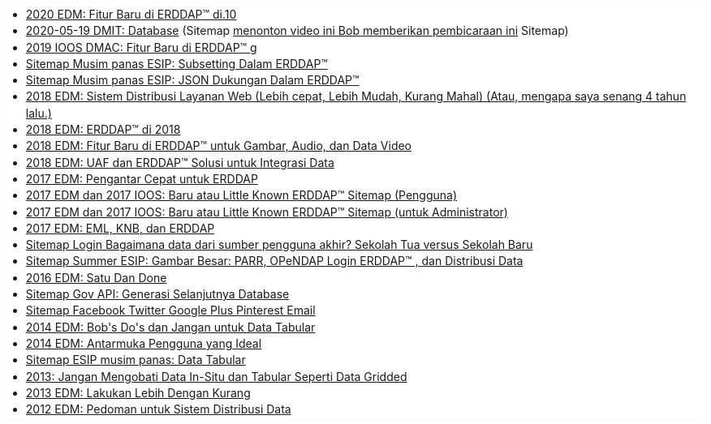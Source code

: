 *    [2020 EDM: Fitur Baru di ERDDAP™ di.10](https://coastwatch.pfeg.noaa.gov/erddap/images/erddapTalk/ErddapFeatures2.10.pptx) 
*    [2020-05-19 DMIT: Database](https://coastwatch.pfeg.noaa.gov/erddap/images/erddapTalk/ErddapDataIngest.pptx)   (Sitemap [menonton video ini Bob memberikan pembicaraan ini](https://www.youtube.com/watch?v=9ArYxgwON2k) Sitemap) 
*    [2019 IOOS DMAC: Fitur Baru di ERDDAP™ g](https://coastwatch.pfeg.noaa.gov/erddap/images/erddapTalk/Erddapv2Features.pptx) 
*    [Sitemap Musim panas ESIP: Subsetting Dalam ERDDAP™ ](https://coastwatch.pfeg.noaa.gov/erddap/images/erddapTalk/SimonsErddapSubset2018.pptx) 
*    [Sitemap Musim panas ESIP: JSON Dukungan Dalam ERDDAP™ ](https://coastwatch.pfeg.noaa.gov/erddap/images/erddapTalk/SimonsErddapJson2018.pptx) 
*    [2018 EDM: Sistem Distribusi Layanan Web (Lebih cepat, Lebih Mudah, Kurang Mahal)   (Atau, mengapa saya senang 4 tahun lalu.) ](https://coastwatch.pfeg.noaa.gov/erddap/images/erddapTalk/10P.04_Simons_DistributedWebServices2018.pptx) 
*    [2018 EDM: ERDDAP™ di 2018](https://coastwatch.pfeg.noaa.gov/erddap/images/erddapTalk/7A4_Simons_ErddapSession2018.pptx) 
*    [2018 EDM: Fitur Baru di ERDDAP™ untuk Gambar, Audio, dan Data Video](https://coastwatch.pfeg.noaa.gov/erddap/images/erddapTalk/4D4_Simons_ErddapMediaFiles2018.pptx) 
*    [2018 EDM: UAF dan ERDDAP™ Solusi untuk Integrasi Data](https://coastwatch.pfeg.noaa.gov/erddap/images/erddapTalk/3D3_Simons_DataIntegration2018.pptx) 
*    [2017 EDM: Pengantar Cepat untuk ERDDAP ](https://coastwatch.pfeg.noaa.gov/erddap/images/erddapTalk/ErddapIntro.pptx) 
*    [2017 EDM dan 2017 IOOS: Baru atau Little Known ERDDAP™ Sitemap (Pengguna) ](https://coastwatch.pfeg.noaa.gov/erddap/images/erddapTalk/ErddapUserFeatures2017.pptx) 
*    [2017 EDM dan 2017 IOOS: Baru atau Little Known ERDDAP™ Sitemap (untuk Administrator) ](https://coastwatch.pfeg.noaa.gov/erddap/images/erddapTalk/ErddapAdminFeatures2017.pptx) 
*    [2017 EDM: EML, KNB, dan ERDDAP ](https://coastwatch.pfeg.noaa.gov/erddap/images/erddapTalk/eml_knb_erddap.pptx) 
*    [Sitemap Login Bagaimana data dari sumber pengguna akhir? Sekolah Tua versus Sekolah Baru](https://coastwatch.pfeg.noaa.gov/erddap/images/erddapTalk/OldSchoolNewSchool.pptx) 
*    [Sitemap Summer ESIP: Gambar Besar: PARR, OPeNDAP Login ERDDAP™ , dan Distribusi Data](https://coastwatch.pfeg.noaa.gov/erddap/images/erddapTalk/TheBigPicture.pptx) 
*    [2016 EDM: Satu Dan Done](https://coastwatch.pfeg.noaa.gov/erddap/images/erddapTalk/OneAndDone.pptx) 
*    [Sitemap Gov API: Generasi Selanjutnya Database](https://coastwatch.pfeg.noaa.gov/erddap/images/erddapTalk/NextGeneration.pptx) 
*    [Sitemap Facebook Twitter Google Plus Pinterest Email](https://coastwatch.pfeg.noaa.gov/erddap/images/erddapTalk/TabularAggregation.pptx) 
*    [2014 EDM: Bob's Do's dan Jangan untuk Data Tabular](https://coastwatch.pfeg.noaa.gov/erddap/images/erddapTalk/SimonsDosDontsTabular.pptx) 
*    [2014 EDM: Antarmuka Pengguna yang Ideal](https://coastwatch.pfeg.noaa.gov/erddap/images/erddapTalk/TheIdealUserInterface.pptx) 
*    [Sitemap ESIP musim panas: Data Tabular](https://coastwatch.pfeg.noaa.gov/erddap/images/erddapTalk/TabularData.pptx) 
*    [2013: Jangan Mengobati Data In-Situ dan Tabular Seperti Data Gridded](https://coastwatch.pfeg.noaa.gov/erddap/images/erddapTalk/TablesAndGrids.html) 
*    [2013 EDM: Lakukan Lebih Dengan Kurang](https://coastwatch.pfeg.noaa.gov/erddap/images/erddapTalk/DoMoreWithLess.ppt) 
*    [2012 EDM: Pedoman untuk Sistem Distribusi Data](https://coastwatch.pfeg.noaa.gov/erddap/images/erddapTalk/guidelines3.ppt) 
